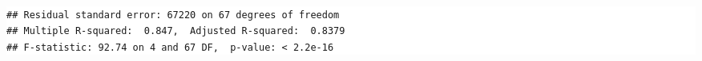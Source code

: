 ```
## Residual standard error: 67220 on 67 degrees of freedom
## Multiple R-squared:  0.847,	Adjusted R-squared:  0.8379 
## F-statistic: 92.74 on 4 and 67 DF,  p-value: < 2.2e-16
```

